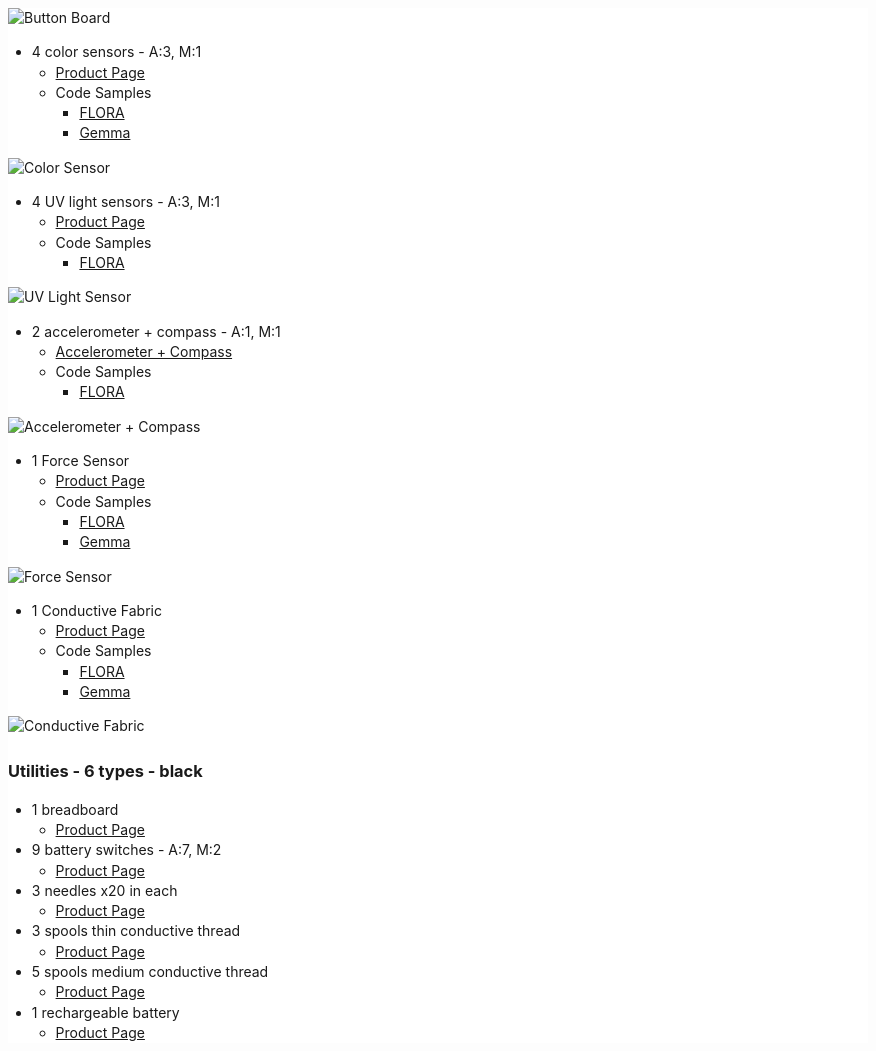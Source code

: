![Button Board](https://github.com/HarvAce/tech-wearables-build-night/blob/master/images/button_board.jpg)

- 4 color sensors - A:3, M:1
	- [Product Page](https://www.adafruit.com/product/1356)
	- Code Samples
		- [FLORA](https://github.com/HarvAce/tech-wearables-build-night/tree/master/sketches/flora_color_sensor_print)
		- [Gemma]()

![Color Sensor](https://github.com/HarvAce/tech-wearables-build-night/blob/master/images/color_sensor.jpg)

- 4 UV light sensors - A:3, M:1
	- [Product Page](https://www.adafruit.com/product/1981)
	- Code Samples
		- [FLORA](https://github.com/HarvAce/tech-wearables-build-night/tree/master/sketches/flora_uv_light_sensor)

![UV Light Sensor](https://github.com/HarvAce/tech-wearables-build-night/blob/master/images/uv_light_sensor.jpg)

- 2 accelerometer + compass - A:1, M:1
	- [Accelerometer + Compass](https://www.adafruit.com/product/1247)
	- Code Samples
		- [FLORA](https://github.com/HarvAce/tech-wearables-build-night/tree/master/sketches/flora_accelerometer_compass)

![Accelerometer + Compass](https://github.com/HarvAce/tech-wearables-build-night/blob/master/images/accelerometer_compass.jpg)

- 1 Force Sensor
	- [Product Page](https://www.adafruit.com/product/166)
	- Code Samples
		- [FLORA](https://github.com/HarvAce/tech-wearables-build-night/tree/master/sketches/flora_force_sensor)
		- [Gemma](https://github.com/HarvAce/tech-wearables-build-night/tree/master/sketches/gemma_force_sensor)

![Force Sensor](https://github.com/HarvAce/tech-wearables-build-night/blob/master/images/force_sensor.jpg)

- 1 Conductive Fabric
	- [Product Page](https://www.adafruit.com/product/1364)
	- Code Samples
		- [FLORA](https://github.com/HarvAce/tech-wearables-build-night/tree/master/sketches/flora_conductive_fabric)
		- [Gemma](https://github.com/HarvAce/tech-wearables-build-night/tree/master/sketches/gemma_conductive_fabric)

![Conductive Fabric](https://github.com/HarvAce/tech-wearables-build-night/blob/master/images/conductive_fabric.jpg)

### Utilities - 6 types - black
- 1 breadboard
	- [Product Page](https://www.adafruit.com/product/65)
- 9 battery switches - A:7, M:2
	- [Product Page](https://www.adafruit.com/product/783)
- 3 needles x20 in each
	- [Product Page](https://www.adafruit.com/product/615)
- 3 spools thin conductive thread
	- [Product Page](https://www.adafruit.com/product/640)
- 5 spools medium conductive thread
	- [Product Page](https://www.adafruit.com/product/641)
- 1 rechargeable battery
	- [Product Page](https://www.adafruit.com/product/1904)
